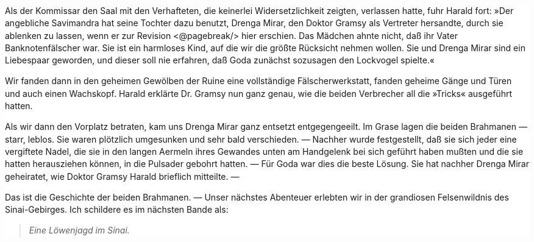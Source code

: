 Als der Kommissar den Saal mit den Verhafteten, die
keinerlei Widersetzlichkeit zeigten, verlassen hatte, fuhr Harald
fort: »Der angebliche Savimandra hat seine Tochter dazu
benutzt, Drenga Mirar, den Doktor Gramsy als Vertreter
hersandte, durch sie ablenken zu lassen, wenn er zur Revision
<@pagebreak/>
hier erschien. Das Mädchen ahnte nicht, daß ihr Vater
Banknotenfälscher war. Sie ist ein harmloses Kind, auf
die wir die größte Rücksicht nehmen wollen. Sie und Drenga
Mirar sind ein Liebespaar geworden, und dieser soll nie
erfahren, daß Goda zunächst sozusagen den Lockvogel spielte.«

Wir fanden dann in den geheimen Gewölben der Ruine
eine vollständige Fälscherwerkstatt, fanden geheime Gänge
und Türen und auch einen Wachskopf. Harald erklärte
Dr. Gramsy nun ganz genau, wie die beiden Verbrecher
all die »Tricks« ausgeführt hatten.

Als wir dann den Vorplatz betraten, kam uns Drenga
Mirar ganz entsetzt entgegengeeilt. Im Grase lagen die
beiden Brahmanen — starr, leblos. Sie waren plötzlich umgesunken
und sehr bald verschieden. — Nachher wurde
festgestellt, daß sie sich jeder eine vergiftete Nadel, die sie
in den langen Aermeln ihres Gewandes unten am Handgelenk
bei sich geführt haben mußten und die sie hatten herausziehen
können, in die Pulsader gebohrt hatten. — Für
Goda war dies die beste Lösung. Sie hat nachher Drenga
Mirar geheiratet, wie Doktor Gramsy Harald brieflich mitteilte.
—

Das ist die Geschichte der beiden Brahmanen. — Unser
nächstes Abenteuer erlebten wir in der grandiosen Felsenwildnis
des Sinai-Gebirges. Ich schildere es im nächsten
Bande als:

> *Eine Löwenjagd im Sinai.*

